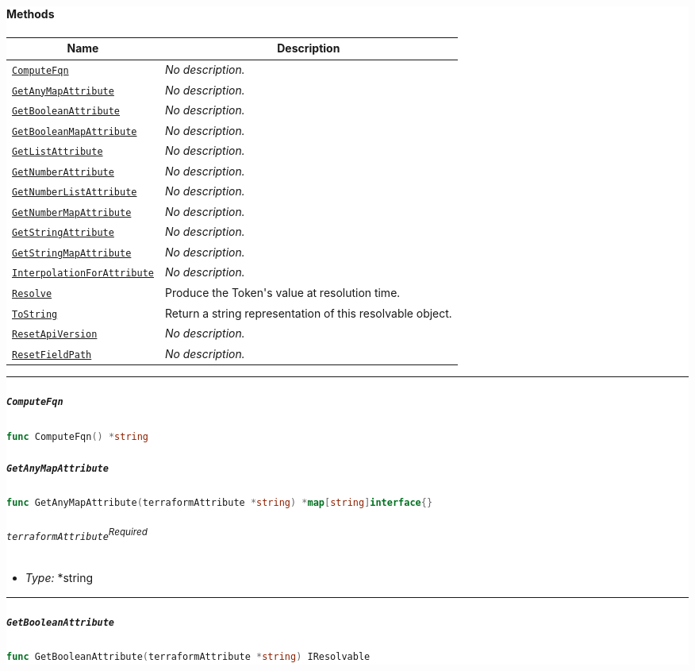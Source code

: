 
#### Methods <a name="Methods" id="Methods"></a>

| **Name** | **Description** |
| --- | --- |
| <code><a href="#@cdktf/provider-kubernetes.env.EnvEnvValueFromFieldRefOutputReference.computeFqn">ComputeFqn</a></code> | *No description.* |
| <code><a href="#@cdktf/provider-kubernetes.env.EnvEnvValueFromFieldRefOutputReference.getAnyMapAttribute">GetAnyMapAttribute</a></code> | *No description.* |
| <code><a href="#@cdktf/provider-kubernetes.env.EnvEnvValueFromFieldRefOutputReference.getBooleanAttribute">GetBooleanAttribute</a></code> | *No description.* |
| <code><a href="#@cdktf/provider-kubernetes.env.EnvEnvValueFromFieldRefOutputReference.getBooleanMapAttribute">GetBooleanMapAttribute</a></code> | *No description.* |
| <code><a href="#@cdktf/provider-kubernetes.env.EnvEnvValueFromFieldRefOutputReference.getListAttribute">GetListAttribute</a></code> | *No description.* |
| <code><a href="#@cdktf/provider-kubernetes.env.EnvEnvValueFromFieldRefOutputReference.getNumberAttribute">GetNumberAttribute</a></code> | *No description.* |
| <code><a href="#@cdktf/provider-kubernetes.env.EnvEnvValueFromFieldRefOutputReference.getNumberListAttribute">GetNumberListAttribute</a></code> | *No description.* |
| <code><a href="#@cdktf/provider-kubernetes.env.EnvEnvValueFromFieldRefOutputReference.getNumberMapAttribute">GetNumberMapAttribute</a></code> | *No description.* |
| <code><a href="#@cdktf/provider-kubernetes.env.EnvEnvValueFromFieldRefOutputReference.getStringAttribute">GetStringAttribute</a></code> | *No description.* |
| <code><a href="#@cdktf/provider-kubernetes.env.EnvEnvValueFromFieldRefOutputReference.getStringMapAttribute">GetStringMapAttribute</a></code> | *No description.* |
| <code><a href="#@cdktf/provider-kubernetes.env.EnvEnvValueFromFieldRefOutputReference.interpolationForAttribute">InterpolationForAttribute</a></code> | *No description.* |
| <code><a href="#@cdktf/provider-kubernetes.env.EnvEnvValueFromFieldRefOutputReference.resolve">Resolve</a></code> | Produce the Token's value at resolution time. |
| <code><a href="#@cdktf/provider-kubernetes.env.EnvEnvValueFromFieldRefOutputReference.toString">ToString</a></code> | Return a string representation of this resolvable object. |
| <code><a href="#@cdktf/provider-kubernetes.env.EnvEnvValueFromFieldRefOutputReference.resetApiVersion">ResetApiVersion</a></code> | *No description.* |
| <code><a href="#@cdktf/provider-kubernetes.env.EnvEnvValueFromFieldRefOutputReference.resetFieldPath">ResetFieldPath</a></code> | *No description.* |

---

##### `ComputeFqn` <a name="ComputeFqn" id="@cdktf/provider-kubernetes.env.EnvEnvValueFromFieldRefOutputReference.computeFqn"></a>

```go
func ComputeFqn() *string
```

##### `GetAnyMapAttribute` <a name="GetAnyMapAttribute" id="@cdktf/provider-kubernetes.env.EnvEnvValueFromFieldRefOutputReference.getAnyMapAttribute"></a>

```go
func GetAnyMapAttribute(terraformAttribute *string) *map[string]interface{}
```

###### `terraformAttribute`<sup>Required</sup> <a name="terraformAttribute" id="@cdktf/provider-kubernetes.env.EnvEnvValueFromFieldRefOutputReference.getAnyMapAttribute.parameter.terraformAttribute"></a>

- *Type:* *string

---

##### `GetBooleanAttribute` <a name="GetBooleanAttribute" id="@cdktf/provider-kubernetes.env.EnvEnvValueFromFieldRefOutputReference.getBooleanAttribute"></a>

```go
func GetBooleanAttribute(terraformAttribute *string) IResolvable
```

